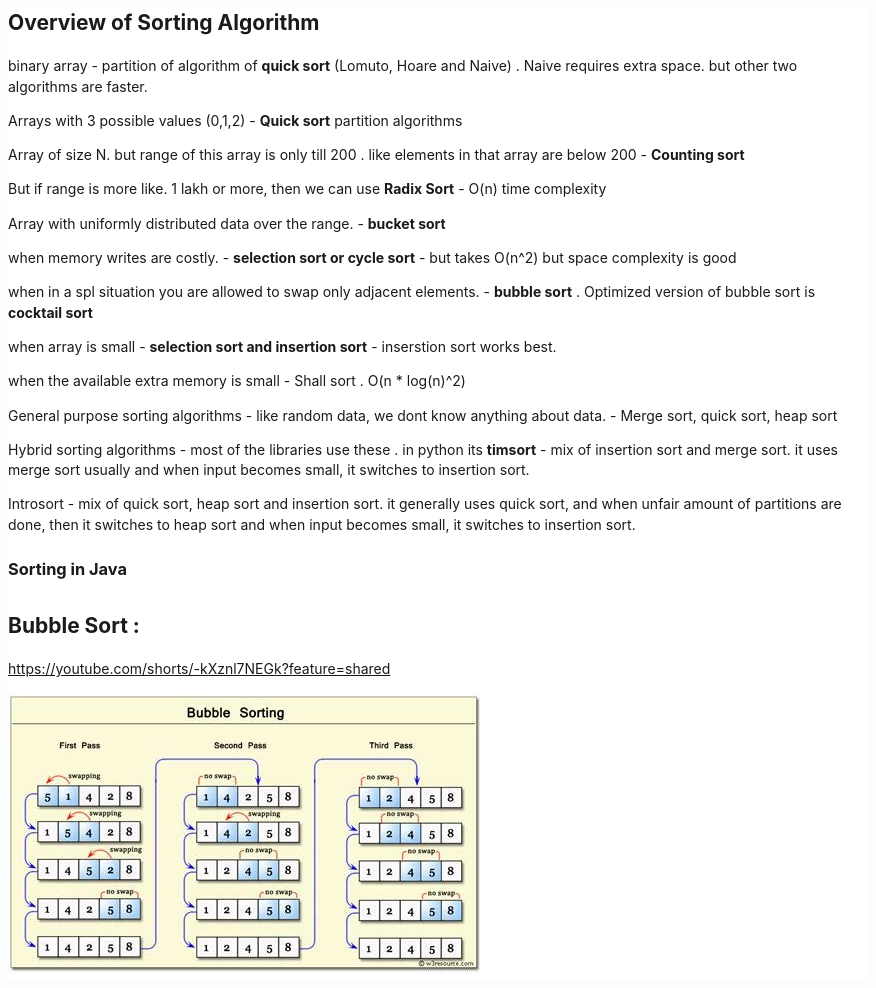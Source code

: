
## **Overview of Sorting Algorithm**

binary array - partition of algorithm of **quick sort** (Lomuto, Hoare and Naive) . Naive requires extra space. 
but other two algorithms are faster.

Arrays with 3 possible values (0,1,2) - **Quick sort** partition algorithms

Array of size N. but range of this array is only till 200 . like elements in that array are below 200 - **Counting sort**

But if range is more like. 1 lakh or more, then we can use **Radix Sort**  - O(n) time complexity

Array with uniformly distributed data over the range. - **bucket sort**

when memory writes are costly. - **selection sort or cycle sort** - but takes O(n^2) but space complexity is good

when in a spl situation you are allowed to swap only adjacent elements. - **bubble sort** . Optimized version of bubble sort is **cocktail sort**

when array is small - **selection sort and insertion sort** - inserstion sort works best.

when the available extra memory is small - Shall sort . O(n * log(n)^2)


General purpose sorting algorithms - like random data, we dont know anything about data. - Merge sort, quick sort, heap sort

Hybrid sorting algorithms - most of the libraries use these . in python its **timsort** - mix of insertion sort and merge sort.
it uses merge sort usually and when input becomes small, it switches to insertion sort.

Introsort - mix of quick sort, heap sort and insertion sort. it generally uses quick sort, and when unfair amount of 
partitions are done, then it switches to heap sort and when input becomes small, it switches to insertion sort.


### **Sorting in Java**



## **Bubble Sort :**

https://youtube.com/shorts/-kXznl7NEGk?feature=shared

![img.png](img.png)
